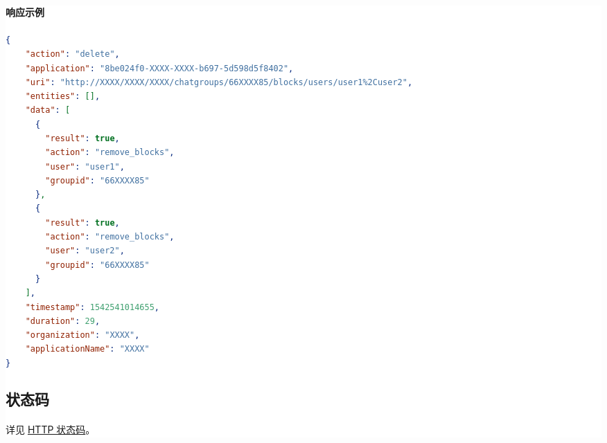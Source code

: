 #### 响应示例

```json
{
    "action": "delete",
    "application": "8be024f0-XXXX-XXXX-b697-5d598d5f8402",
    "uri": "http://XXXX/XXXX/XXXX/chatgroups/66XXXX85/blocks/users/user1%2Cuser2",
    "entities": [],
    "data": [
      {
        "result": true,
        "action": "remove_blocks",
        "user": "user1",
        "groupid": "66XXXX85"
      },
      {
        "result": true,
        "action": "remove_blocks",
        "user": "user2",
        "groupid": "66XXXX85"
      }
    ],
    "timestamp": 1542541014655,
    "duration": 29,
    "organization": "XXXX",
    "applicationName": "XXXX"
}
```

## 状态码

详见 [HTTP 状态码](./agora_chat_status_code?platform=RESTful)。